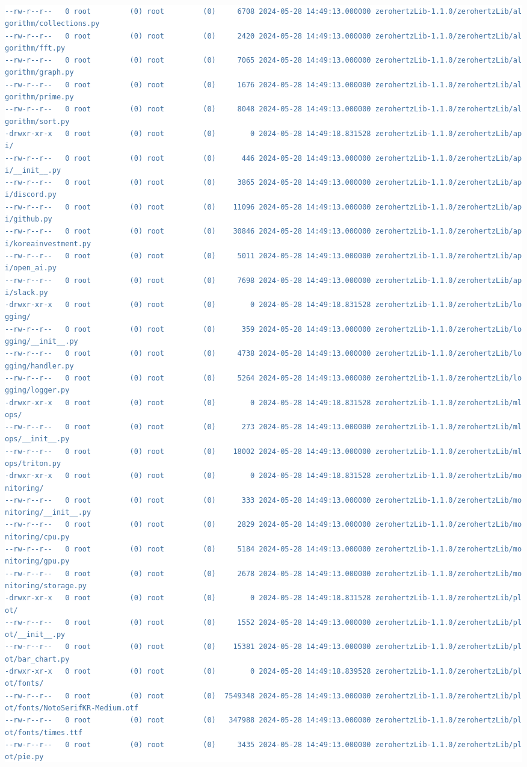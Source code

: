 ```diff
--rw-r--r--   0 root         (0) root         (0)     6708 2024-05-28 14:49:13.000000 zerohertzLib-1.1.0/zerohertzLib/algorithm/collections.py
--rw-r--r--   0 root         (0) root         (0)     2420 2024-05-28 14:49:13.000000 zerohertzLib-1.1.0/zerohertzLib/algorithm/fft.py
--rw-r--r--   0 root         (0) root         (0)     7065 2024-05-28 14:49:13.000000 zerohertzLib-1.1.0/zerohertzLib/algorithm/graph.py
--rw-r--r--   0 root         (0) root         (0)     1676 2024-05-28 14:49:13.000000 zerohertzLib-1.1.0/zerohertzLib/algorithm/prime.py
--rw-r--r--   0 root         (0) root         (0)     8048 2024-05-28 14:49:13.000000 zerohertzLib-1.1.0/zerohertzLib/algorithm/sort.py
-drwxr-xr-x   0 root         (0) root         (0)        0 2024-05-28 14:49:18.831528 zerohertzLib-1.1.0/zerohertzLib/api/
--rw-r--r--   0 root         (0) root         (0)      446 2024-05-28 14:49:13.000000 zerohertzLib-1.1.0/zerohertzLib/api/__init__.py
--rw-r--r--   0 root         (0) root         (0)     3865 2024-05-28 14:49:13.000000 zerohertzLib-1.1.0/zerohertzLib/api/discord.py
--rw-r--r--   0 root         (0) root         (0)    11096 2024-05-28 14:49:13.000000 zerohertzLib-1.1.0/zerohertzLib/api/github.py
--rw-r--r--   0 root         (0) root         (0)    30846 2024-05-28 14:49:13.000000 zerohertzLib-1.1.0/zerohertzLib/api/koreainvestment.py
--rw-r--r--   0 root         (0) root         (0)     5011 2024-05-28 14:49:13.000000 zerohertzLib-1.1.0/zerohertzLib/api/open_ai.py
--rw-r--r--   0 root         (0) root         (0)     7698 2024-05-28 14:49:13.000000 zerohertzLib-1.1.0/zerohertzLib/api/slack.py
-drwxr-xr-x   0 root         (0) root         (0)        0 2024-05-28 14:49:18.831528 zerohertzLib-1.1.0/zerohertzLib/logging/
--rw-r--r--   0 root         (0) root         (0)      359 2024-05-28 14:49:13.000000 zerohertzLib-1.1.0/zerohertzLib/logging/__init__.py
--rw-r--r--   0 root         (0) root         (0)     4738 2024-05-28 14:49:13.000000 zerohertzLib-1.1.0/zerohertzLib/logging/handler.py
--rw-r--r--   0 root         (0) root         (0)     5264 2024-05-28 14:49:13.000000 zerohertzLib-1.1.0/zerohertzLib/logging/logger.py
-drwxr-xr-x   0 root         (0) root         (0)        0 2024-05-28 14:49:18.831528 zerohertzLib-1.1.0/zerohertzLib/mlops/
--rw-r--r--   0 root         (0) root         (0)      273 2024-05-28 14:49:13.000000 zerohertzLib-1.1.0/zerohertzLib/mlops/__init__.py
--rw-r--r--   0 root         (0) root         (0)    18002 2024-05-28 14:49:13.000000 zerohertzLib-1.1.0/zerohertzLib/mlops/triton.py
-drwxr-xr-x   0 root         (0) root         (0)        0 2024-05-28 14:49:18.831528 zerohertzLib-1.1.0/zerohertzLib/monitoring/
--rw-r--r--   0 root         (0) root         (0)      333 2024-05-28 14:49:13.000000 zerohertzLib-1.1.0/zerohertzLib/monitoring/__init__.py
--rw-r--r--   0 root         (0) root         (0)     2829 2024-05-28 14:49:13.000000 zerohertzLib-1.1.0/zerohertzLib/monitoring/cpu.py
--rw-r--r--   0 root         (0) root         (0)     5184 2024-05-28 14:49:13.000000 zerohertzLib-1.1.0/zerohertzLib/monitoring/gpu.py
--rw-r--r--   0 root         (0) root         (0)     2678 2024-05-28 14:49:13.000000 zerohertzLib-1.1.0/zerohertzLib/monitoring/storage.py
-drwxr-xr-x   0 root         (0) root         (0)        0 2024-05-28 14:49:18.831528 zerohertzLib-1.1.0/zerohertzLib/plot/
--rw-r--r--   0 root         (0) root         (0)     1552 2024-05-28 14:49:13.000000 zerohertzLib-1.1.0/zerohertzLib/plot/__init__.py
--rw-r--r--   0 root         (0) root         (0)    15381 2024-05-28 14:49:13.000000 zerohertzLib-1.1.0/zerohertzLib/plot/bar_chart.py
-drwxr-xr-x   0 root         (0) root         (0)        0 2024-05-28 14:49:18.839528 zerohertzLib-1.1.0/zerohertzLib/plot/fonts/
--rw-r--r--   0 root         (0) root         (0)  7549348 2024-05-28 14:49:13.000000 zerohertzLib-1.1.0/zerohertzLib/plot/fonts/NotoSerifKR-Medium.otf
--rw-r--r--   0 root         (0) root         (0)   347988 2024-05-28 14:49:13.000000 zerohertzLib-1.1.0/zerohertzLib/plot/fonts/times.ttf
--rw-r--r--   0 root         (0) root         (0)     3435 2024-05-28 14:49:13.000000 zerohertzLib-1.1.0/zerohertzLib/plot/pie.py
```
